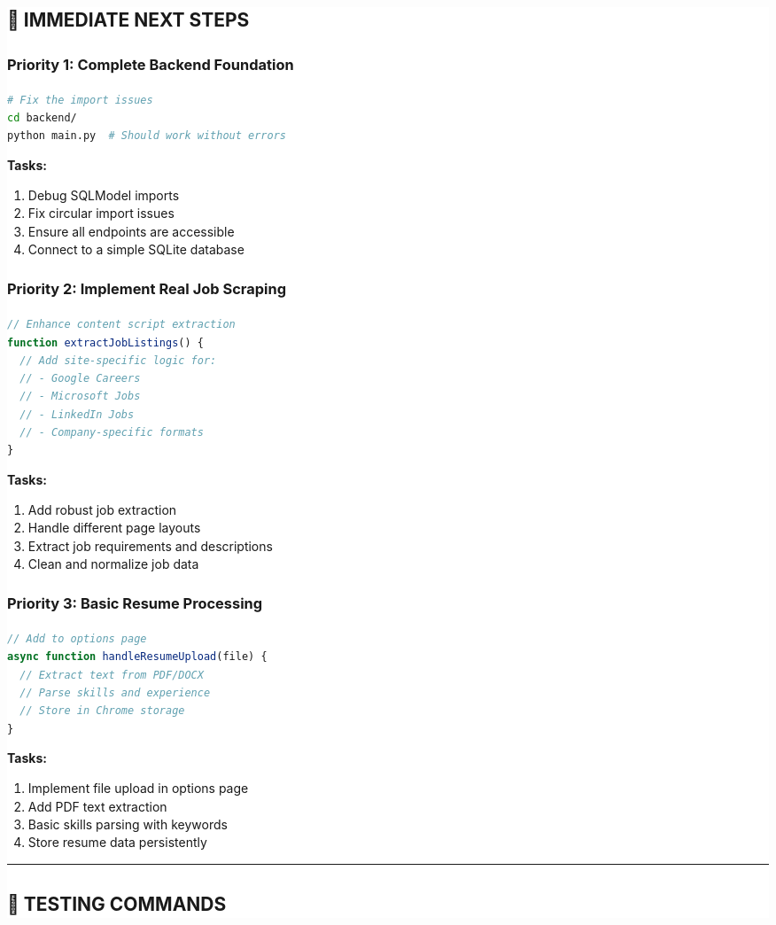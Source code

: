 
## 🎯 **IMMEDIATE NEXT STEPS** 

### **Priority 1: Complete Backend Foundation**
```bash
# Fix the import issues
cd backend/
python main.py  # Should work without errors
```

**Tasks:**
1. Debug SQLModel imports
2. Fix circular import issues
3. Ensure all endpoints are accessible
4. Connect to a simple SQLite database

### **Priority 2: Implement Real Job Scraping**
```javascript
// Enhance content script extraction
function extractJobListings() {
  // Add site-specific logic for:
  // - Google Careers
  // - Microsoft Jobs  
  // - LinkedIn Jobs
  // - Company-specific formats
}
```

**Tasks:**
1. Add robust job extraction
2. Handle different page layouts
3. Extract job requirements and descriptions
4. Clean and normalize job data

### **Priority 3: Basic Resume Processing**
```javascript
// Add to options page
async function handleResumeUpload(file) {
  // Extract text from PDF/DOCX
  // Parse skills and experience
  // Store in Chrome storage
}
```

**Tasks:**
1. Implement file upload in options page
2. Add PDF text extraction
3. Basic skills parsing with keywords
4. Store resume data persistently

---

## 🚀 **TESTING COMMANDS**
